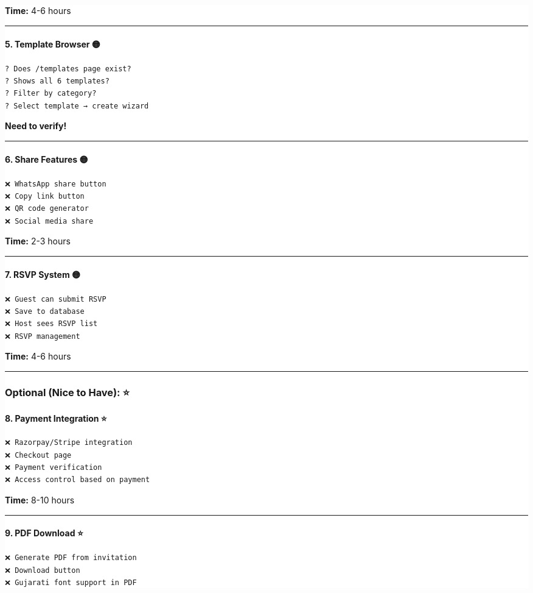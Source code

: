 **Time:** 4-6 hours

---

#### **5. Template Browser** 🟡
```
? Does /templates page exist?
? Shows all 6 templates?
? Filter by category?
? Select template → create wizard
```

**Need to verify!**

---

#### **6. Share Features** 🟡
```
❌ WhatsApp share button
❌ Copy link button
❌ QR code generator
❌ Social media share
```

**Time:** 2-3 hours

---

#### **7. RSVP System** 🟡
```
❌ Guest can submit RSVP
❌ Save to database
❌ Host sees RSVP list
❌ RSVP management
```

**Time:** 4-6 hours

---

### **Optional (Nice to Have):** ⭐

#### **8. Payment Integration** ⭐
```
❌ Razorpay/Stripe integration
❌ Checkout page
❌ Payment verification
❌ Access control based on payment
```

**Time:** 8-10 hours

---

#### **9. PDF Download** ⭐
```
❌ Generate PDF from invitation
❌ Download button
❌ Gujarati font support in PDF
```
